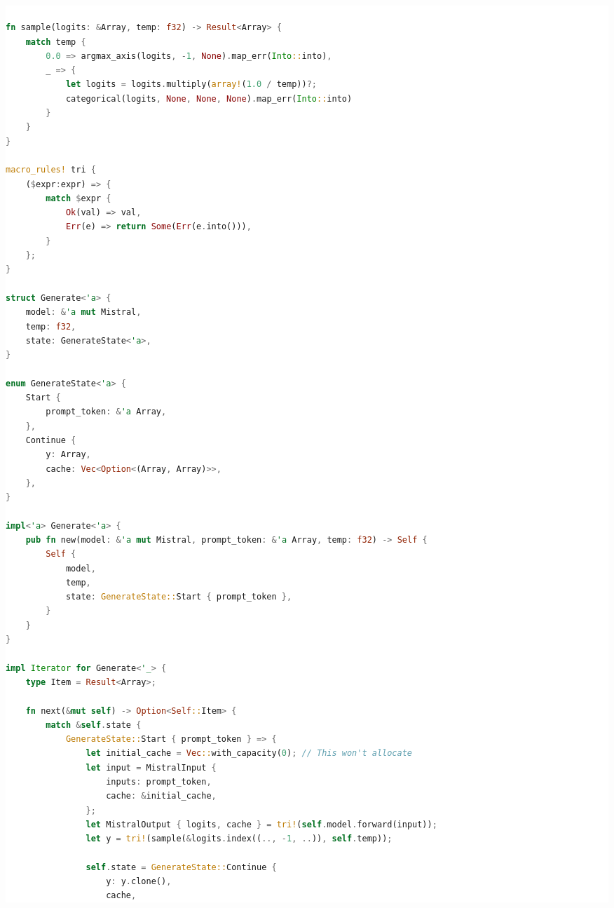 ```rust

fn sample(logits: &Array, temp: f32) -> Result<Array> {
    match temp {
        0.0 => argmax_axis(logits, -1, None).map_err(Into::into),
        _ => {
            let logits = logits.multiply(array!(1.0 / temp))?;
            categorical(logits, None, None, None).map_err(Into::into)
        }
    }
}

macro_rules! tri {
    ($expr:expr) => {
        match $expr {
            Ok(val) => val,
            Err(e) => return Some(Err(e.into())),
        }
    };
}

struct Generate<'a> {
    model: &'a mut Mistral,
    temp: f32,
    state: GenerateState<'a>,
}

enum GenerateState<'a> {
    Start {
        prompt_token: &'a Array,
    },
    Continue {
        y: Array,
        cache: Vec<Option<(Array, Array)>>,
    },
}

impl<'a> Generate<'a> {
    pub fn new(model: &'a mut Mistral, prompt_token: &'a Array, temp: f32) -> Self {
        Self {
            model,
            temp,
            state: GenerateState::Start { prompt_token },
        }
    }
}

impl Iterator for Generate<'_> {
    type Item = Result<Array>;

    fn next(&mut self) -> Option<Self::Item> {
        match &self.state {
            GenerateState::Start { prompt_token } => {
                let initial_cache = Vec::with_capacity(0); // This won't allocate
                let input = MistralInput {
                    inputs: prompt_token,
                    cache: &initial_cache,
                };
                let MistralOutput { logits, cache } = tri!(self.model.forward(input));
                let y = tri!(sample(&logits.index((.., -1, ..)), self.temp));

                self.state = GenerateState::Continue {
                    y: y.clone(),
                    cache,
```